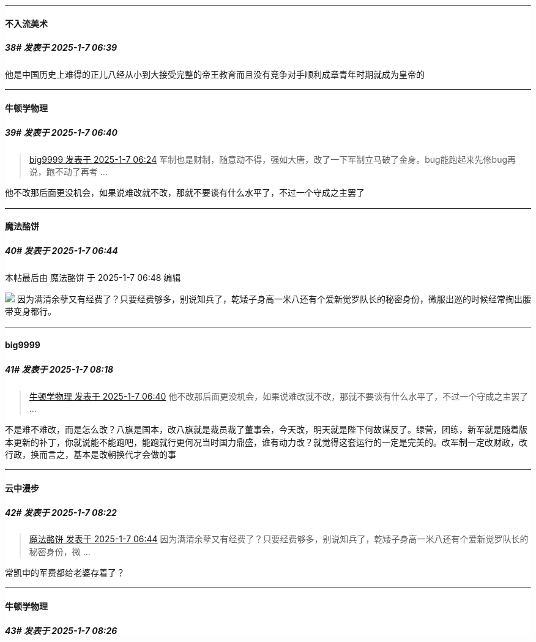*****

####  不入流美术  
##### 38#       发表于 2025-1-7 06:39

他是中国历史上难得的正儿八经从小到大接受完整的帝王教育而且没有竞争对手顺利成章青年时期就成为皇帝的

*****

####  牛顿学物理  
##### 39#       发表于 2025-1-7 06:40

<blockquote><a href="httphttps://bbs.saraba1st.com/2b/forum.php?mod=redirect&amp;goto=findpost&amp;pid=67118038&amp;ptid=2236857" target="_blank">big9999 发表于 2025-1-7 06:24</a>
军制也是财制，随意动不得，强如大唐，改了一下军制立马破了金身。bug能跑起来先修bug再说，跑不动了再考 ...</blockquote>
他不改那后面更没机会，如果说难改就不改，那就不要谈有什么水平了，不过一个守成之主罢了

*****

####  魔法酪饼  
##### 40#       发表于 2025-1-7 06:44

 本帖最后由 魔法酪饼 于 2025-1-7 06:48 编辑 

<img src="https://static.saraba1st.com/image/smiley/face2017/018.png" referrerpolicy="no-referrer"> 因为满清余孽又有经费了？只要经费够多，别说知兵了，乾矮子身高一米八还有个爱新觉罗队长的秘密身份，微服出巡的时候经常掏出腰带变身都行。


*****

####  big9999  
##### 41#       发表于 2025-1-7 08:18

<blockquote><a href="httphttps://bbs.saraba1st.com/2b/forum.php?mod=redirect&amp;goto=findpost&amp;pid=67118048&amp;ptid=2236857" target="_blank">牛顿学物理 发表于 2025-1-7 06:40</a>
他不改那后面更没机会，如果说难改就不改，那就不要谈有什么水平了，不过一个守成之主罢了 ...</blockquote>
不是难不难改，而是怎么改？八旗是国本，改八旗就是裁员裁了董事会，今天改，明天就是陛下何故谋反了。绿营，团练，新军就是随着版本更新的补丁，你就说能不能跑吧，能跑就行更何况当时国力鼎盛，谁有动力改？就觉得这套运行的一定是完美的。改军制一定改财政，改行政，换而言之，基本是改朝换代才会做的事

*****

####  云中漫步  
##### 42#       发表于 2025-1-7 08:22

<blockquote><a href="httphttps://bbs.saraba1st.com/2b/forum.php?mod=redirect&amp;goto=findpost&amp;pid=67118052&amp;ptid=2236857" target="_blank">魔法酪饼 发表于 2025-1-7 06:44</a>
因为满清余孽又有经费了？只要经费够多，别说知兵了，乾矮子身高一米八还有个爱新觉罗队长的秘密身份，微 ...</blockquote>
常凯申的军费都给老婆存着了？


*****

####  牛顿学物理  
##### 43#       发表于 2025-1-7 08:26
